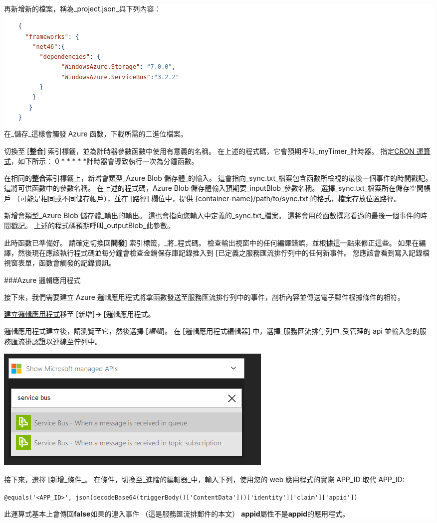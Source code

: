 再新增新的檔案，稱為_project.json_與下列內容︰

```json
    {
      "frameworks": {
        "net46":{
          "dependencies": {
                "WindowsAzure.Storage": "7.0.0",
                "WindowsAzure.ServiceBus":"3.2.2"
          }
        }
       }
    }
```
在_儲存_這樣會觸發 Azure 函數，下載所需的二進位檔案。 

切換至 [**整合**] 索引標籤，並為計時器參數函數中使用有意義的名稱。 在上述的程式碼，它會預期呼叫_myTimer_計時器。 指定[CRON 運算式](../app-service-web/web-sites-create-web-jobs.md#CreateScheduledCRON)，如下所示︰ 0 \* \* \* \* \*計時器會導致執行一次為分鐘函數。 

在相同的**整合**索引標籤上，新增會類型_Azure Blob 儲存體_的輸入。 這會指向_sync.txt_檔案包含函數所檢視的最後一個事件的時間戳記。 這將可供函數中的參數名稱。 在上述的程式碼，Azure Blob 儲存體輸入預期要_inputBlob_參數名稱。 選擇_sync.txt_檔案所在儲存空間帳戶 （可能是相同或不同儲存帳戶），並在 [路徑] 欄位中，提供 {container-name}/path/to/sync.txt 的格式，檔案存放位置路徑。

新增會類型_Azure Blob 儲存體_輸出的輸出。 這也會指向您輸入中定義的_sync.txt_檔案。 這將會用於函數撰寫看過的最後一個事件的時間戳記。 上述的程式碼預期呼叫_outputBlob_此參數。

此時函數已準備好。 請確定切換回**開發**] 索引標籤，_將_程式碼。 檢查輸出視窗中的任何編譯錯誤，並根據這一點來修正這些。 如果在編譯，然後現在應該執行程式碼並每分鐘會檢查金鑰保存庫記錄推入到 [已定義之服務匯流排佇列中的任何新事件。 您應該會看到寫入記錄檔視窗表單，函數會觸發的記錄資訊。

###<a name="azure-logic-app"></a>Azure 邏輯應用程式

接下來，我們需要建立 Azure 邏輯應用程式將拿函數發送至服務匯流排佇列中的事件，剖析內容並傳送電子郵件根據條件的相符。

[建立邏輯應用程式](../app-service-logic/app-service-logic-create-a-logic-app.md)移至 [新增]-> [邏輯應用程式。 

邏輯應用程式建立後，請瀏覽至它，然後選擇 [_編輯_]。 在 [邏輯應用程式編輯器] 中，選擇_服務匯流排佇列中_受管理的 api 並輸入您的服務匯流排認證以連線至佇列中。

![Azure 邏輯應用程式服務匯流排](./media/keyvault-keyrotation/Azure_LogicApp_ServiceBus.png)

接下來，選擇 [新增_條件_。 在條件，切換至_進階的編輯器_中，輸入下列，使用您的 web 應用程式的實際 APP_ID 取代 APP_ID:

```
@equals('<APP_ID>', json(decodeBase64(triggerBody()['ContentData']))['identity']['claim']['appid'])
```

此運算式基本上會傳回**false**如果的連入事件 （這是服務匯流排郵件的本文） **appid**屬性不是**appid**的應用程式。 
